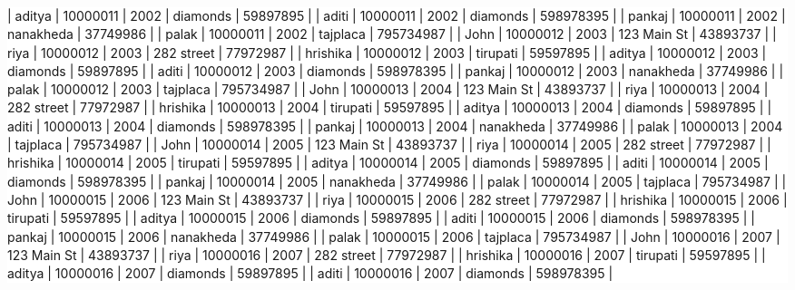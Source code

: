 | aditya     | 10000011 | 2002 | diamonds    | 59897895     |
| aditi      | 10000011 | 2002 | diamonds    | 598978395    |
| pankaj     | 10000011 | 2002 | nanakheda   | 37749986     |
| palak      | 10000011 | 2002 | tajplaca    | 795734987    |
| John       | 10000012 | 2003 | 123 Main St | 43893737     |
| riya       | 10000012 | 2003 | 282 street  | 77972987     |
| hrishika   | 10000012 | 2003 | tirupati    | 59597895     |
| aditya     | 10000012 | 2003 | diamonds    | 59897895     |
| aditi      | 10000012 | 2003 | diamonds    | 598978395    |
| pankaj     | 10000012 | 2003 | nanakheda   | 37749986     |
| palak      | 10000012 | 2003 | tajplaca    | 795734987    |
| John       | 10000013 | 2004 | 123 Main St | 43893737     |
| riya       | 10000013 | 2004 | 282 street  | 77972987     |
| hrishika   | 10000013 | 2004 | tirupati    | 59597895     |
| aditya     | 10000013 | 2004 | diamonds    | 59897895     |
| aditi      | 10000013 | 2004 | diamonds    | 598978395    |
| pankaj     | 10000013 | 2004 | nanakheda   | 37749986     |
| palak      | 10000013 | 2004 | tajplaca    | 795734987    |
| John       | 10000014 | 2005 | 123 Main St | 43893737     |
| riya       | 10000014 | 2005 | 282 street  | 77972987     |
| hrishika   | 10000014 | 2005 | tirupati    | 59597895     |
| aditya     | 10000014 | 2005 | diamonds    | 59897895     |
| aditi      | 10000014 | 2005 | diamonds    | 598978395    |
| pankaj     | 10000014 | 2005 | nanakheda   | 37749986     |
| palak      | 10000014 | 2005 | tajplaca    | 795734987    |
| John       | 10000015 | 2006 | 123 Main St | 43893737     |
| riya       | 10000015 | 2006 | 282 street  | 77972987     |
| hrishika   | 10000015 | 2006 | tirupati    | 59597895     |
| aditya     | 10000015 | 2006 | diamonds    | 59897895     |
| aditi      | 10000015 | 2006 | diamonds    | 598978395    |
| pankaj     | 10000015 | 2006 | nanakheda   | 37749986     |
| palak      | 10000015 | 2006 | tajplaca    | 795734987    |
| John       | 10000016 | 2007 | 123 Main St | 43893737     |
| riya       | 10000016 | 2007 | 282 street  | 77972987     |
| hrishika   | 10000016 | 2007 | tirupati    | 59597895     |
| aditya     | 10000016 | 2007 | diamonds    | 59897895     |
| aditi      | 10000016 | 2007 | diamonds    | 598978395    |